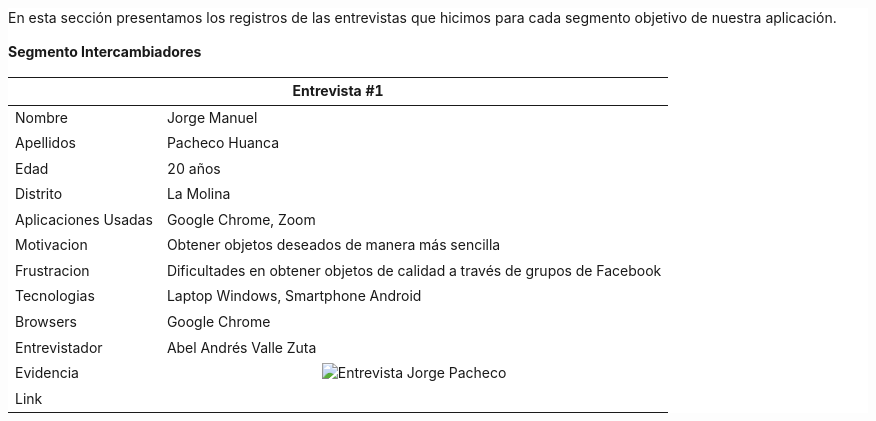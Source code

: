En esta sección presentamos los registros de las entrevistas que hicimos para cada segmento objetivo de nuestra aplicación.


**Segmento Intercambiadores**<br>

<table>
<colgroup>
</colgroup>
<thead>
  <tr>
    <th colspan="2">Entrevista #1<br></th>
  </tr>
</thead>
<tbody>
  <tr>
    <td>Nombre</td>
    <td>Jorge Manuel</td>
  </tr>
  <tr>
    <td>Apellidos</td>
    <td>Pacheco Huanca</td>
  </tr>
  <tr>
    <td>Edad</td>
    <td>20 años</td>
  </tr>
  <tr>
    <td>Distrito</td>
    <td>La Molina</td>
  </tr>
  <tr>
    <td>Aplicaciones Usadas</td>
    <td>Google Chrome, Zoom</td>
  </tr>
  <tr>
    <td>Motivacion</td>
    <td>Obtener objetos deseados de manera más sencilla</td>
  </tr>
  <tr>
    <td>Frustracion</td>
    <td>Dificultades en obtener objetos de calidad a través de grupos de Facebook</td>
  </tr>
  <tr>
    <td>Tecnologias</td>
    <td>Laptop Windows, Smartphone Android</td>
  </tr>
	<tr>
    <td>Browsers</td>
    <td>Google Chrome</td>
  </tr>
  <tr>
    <td>Entrevistador</td>
    <td>Abel Andrés Valle Zuta</td>
  </tr>
  <tr>
    <td>Evidencia</td>
    <td><div align="center"><img src="https://github.com/TechZoOrganization-OpenSource/upc-pre-202401-si729-SW54-techzo-report/blob/main/Resources/Interviews/entrevista-Jorge-Pacheco.PNG?raw=true" alt="Entrevista Jorge Pacheco"></div></td>
  </tr>
  <tr>
    <td>Link</td>